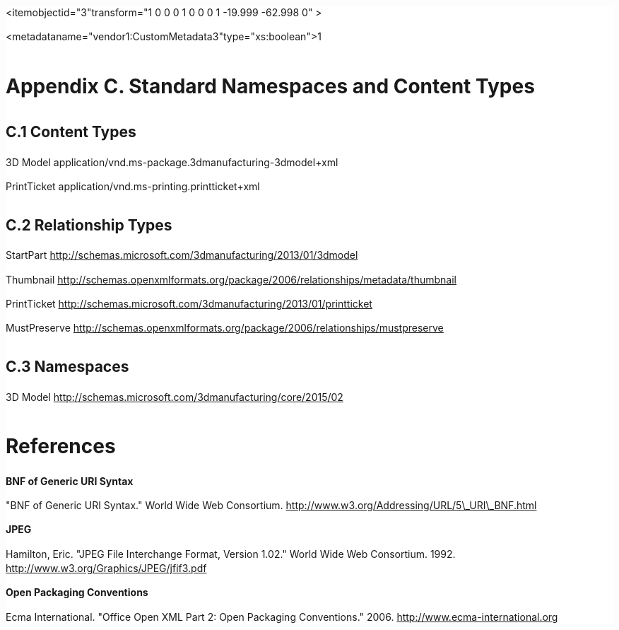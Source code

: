 </resources>

<build>

<itemobjectid="3"transform="1 0 0 0 1 0 0 0 1 -19.999 -62.998 0" >

<metadatagroup>

<metadataname="vendor1:CustomMetadata3"type="xs:boolean">1</metadata>

</metadatagroup>

</item>

</build>

</model>

# Appendix C. Standard Namespaces and Content Types

## C.1 Content Types

3D Model application/vnd.ms-package.3dmanufacturing-3dmodel+xml

PrintTicket application/vnd.ms-printing.printticket+xml

## C.2 Relationship Types

StartPart http://schemas.microsoft.com/3dmanufacturing/2013/01/3dmodel

Thumbnail http://schemas.openxmlformats.org/package/2006/relationships/metadata/thumbnail

PrintTicket http://schemas.microsoft.com/3dmanufacturing/2013/01/printticket

MustPreserve http://schemas.openxmlformats.org/package/2006/relationships/mustpreserve

## C.3 Namespaces

3D Model http://schemas.microsoft.com/3dmanufacturing/core/2015/02

# References

**BNF of Generic URI Syntax**

"BNF of Generic URI Syntax." World Wide Web Consortium. http://www.w3.org/Addressing/URL/5\_URI\_BNF.html

**JPEG**

Hamilton, Eric. "JPEG File Interchange Format, Version 1.02." World Wide Web Consortium. 1992. http://www.w3.org/Graphics/JPEG/jfif3.pdf

**Open Packaging Conventions**

Ecma International. "Office Open XML Part 2: Open Packaging Conventions." 2006. http://www.ecma-international.org
